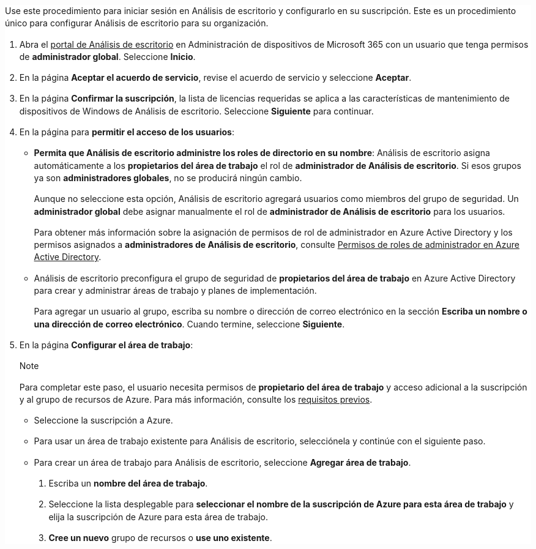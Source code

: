 Use este procedimiento para iniciar sesión en Análisis de escritorio y configurarlo en su suscripción. Este es un procedimiento único para configurar Análisis de escritorio para su organización.  

1. Abra el [portal de Análisis de escritorio](https://aka.ms/desktopanalytics) en Administración de dispositivos de Microsoft 365 con un usuario que tenga permisos de **administrador global**. Seleccione **Inicio**.  

2. En la página **Aceptar el acuerdo de servicio**, revise el acuerdo de servicio y seleccione **Aceptar**.  

3. En la página **Confirmar la suscripción**, la lista de licencias requeridas se aplica a las características de mantenimiento de dispositivos de Windows de Análisis de escritorio. Seleccione **Siguiente** para continuar.  

4. En la página para **permitir el acceso de los usuarios**:

    - **Permita que Análisis de escritorio administre los roles de directorio en su nombre**: Análisis de escritorio asigna automáticamente a los **propietarios del área de trabajo** el rol de **administrador de Análisis de escritorio**. Si esos grupos ya son **administradores globales**, no se producirá ningún cambio.  

        Aunque no seleccione esta opción, Análisis de escritorio agregará usuarios como miembros del grupo de seguridad. Un **administrador global** debe asignar manualmente el rol de **administrador de Análisis de escritorio** para los usuarios.  

        Para obtener más información sobre la asignación de permisos de rol de administrador en Azure Active Directory y los permisos asignados a **administradores de Análisis de escritorio**, consulte [Permisos de roles de administrador en Azure Active Directory](https://docs.microsoft.com/azure/active-directory/users-groups-roles/directory-assign-admin-roles).  

    - Análisis de escritorio preconfigura el grupo de seguridad de **propietarios del área de trabajo** en Azure Active Directory para crear y administrar áreas de trabajo y planes de implementación. 

        Para agregar un usuario al grupo, escriba su nombre o dirección de correo electrónico en la sección **Escriba un nombre o una dirección de correo electrónico**. Cuando termine, seleccione **Siguiente**.

5. En la página **Configurar el área de trabajo**:  

    > [!Note]  
    > Para completar este paso, el usuario necesita permisos de **propietario del área de trabajo** y acceso adicional a la suscripción y al grupo de recursos de Azure. Para más información, consulte los [requisitos previos](overview.md#prerequisites).  

    - Seleccione la suscripción a Azure.  

    - Para usar un área de trabajo existente para Análisis de escritorio, selecciónela y continúe con el siguiente paso.  

    - Para crear un área de trabajo para Análisis de escritorio, seleccione **Agregar área de trabajo**.  

        1. Escriba un **nombre del área de trabajo**.  

        2. Seleccione la lista desplegable para **seleccionar el nombre de la suscripción de Azure para esta área de trabajo** y elija la suscripción de Azure para esta área de trabajo.  

        3. **Cree un nuevo** grupo de recursos o **use uno existente**.  
